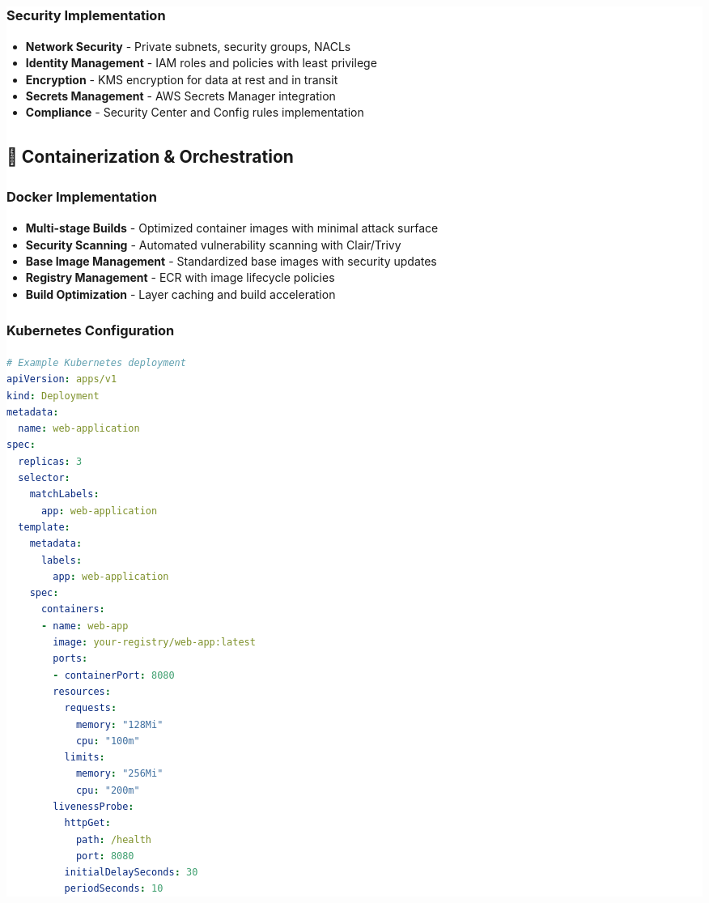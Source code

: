 ### Security Implementation
- **Network Security** - Private subnets, security groups, NACLs
- **Identity Management** - IAM roles and policies with least privilege
- **Encryption** - KMS encryption for data at rest and in transit
- **Secrets Management** - AWS Secrets Manager integration
- **Compliance** - Security Center and Config rules implementation

## 🐳 Containerization & Orchestration

### Docker Implementation
- **Multi-stage Builds** - Optimized container images with minimal attack surface
- **Security Scanning** - Automated vulnerability scanning with Clair/Trivy
- **Base Image Management** - Standardized base images with security updates
- **Registry Management** - ECR with image lifecycle policies
- **Build Optimization** - Layer caching and build acceleration

### Kubernetes Configuration
```yaml
# Example Kubernetes deployment
apiVersion: apps/v1
kind: Deployment
metadata:
  name: web-application
spec:
  replicas: 3
  selector:
    matchLabels:
      app: web-application
  template:
    metadata:
      labels:
        app: web-application
    spec:
      containers:
      - name: web-app
        image: your-registry/web-app:latest
        ports:
        - containerPort: 8080
        resources:
          requests:
            memory: "128Mi"
            cpu: "100m"
          limits:
            memory: "256Mi"
            cpu: "200m"
        livenessProbe:
          httpGet:
            path: /health
            port: 8080
          initialDelaySeconds: 30
          periodSeconds: 10
```
